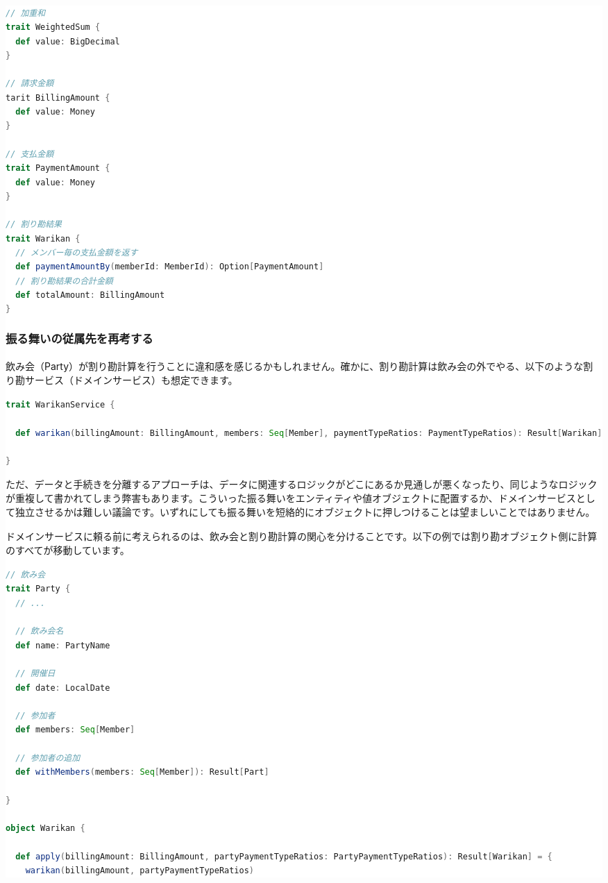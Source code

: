 ```scala
// 加重和
trait WeightedSum {
  def value: BigDecimal
}

// 請求金額
tarit BillingAmount {
  def value: Money
}

// 支払金額
trait PaymentAmount {
  def value: Money
}

// 割り勘結果
trait Warikan {
  // メンバー毎の支払金額を返す
  def paymentAmountBy(memberId: MemberId): Option[PaymentAmount]
  // 割り勘結果の合計金額
  def totalAmount: BillingAmount
}
```

### 振る舞いの従属先を再考する

飲み会（Party）が割り勘計算を行うことに違和感を感じるかもしれません。確かに、割り勘計算は飲み会の外でやる、以下のような割り勘サービス（ドメインサービス）も想定できます。

```scala
trait WarikanService {

  def warikan(billingAmount: BillingAmount, members: Seq[Member], paymentTypeRatios: PaymentTypeRatios): Result[Warikan]

}
```

ただ、データと手続きを分離するアプローチは、データに関連するロジックがどこにあるか見通しが悪くなったり、同じようなロジックが重複して書かれてしまう弊害もあります。こういった振る舞いをエンティティや値オブジェクトに配置するか、ドメインサービスとして独立させるかは難しい議論です。いずれにしても振る舞いを短絡的にオブジェクトに押しつけることは望ましいことではありません。

ドメインサービスに頼る前に考えられるのは、飲み会と割り勘計算の関心を分けることです。以下の例では割り勘オブジェクト側に計算のすべてが移動しています。

```scala
// 飲み会
trait Party {
  // ...

  // 飲み会名
  def name: PartyName

  // 開催日
  def date: LocalDate

  // 参加者
  def members: Seq[Member]

  // 参加者の追加
  def withMembers(members: Seq[Member]): Result[Part]

}

object Warikan {

  def apply(billingAmount: BillingAmount, partyPaymentTypeRatios: PartyPaymentTypeRatios): Result[Warikan] = {
    warikan(billingAmount, partyPaymentTypeRatios)
```